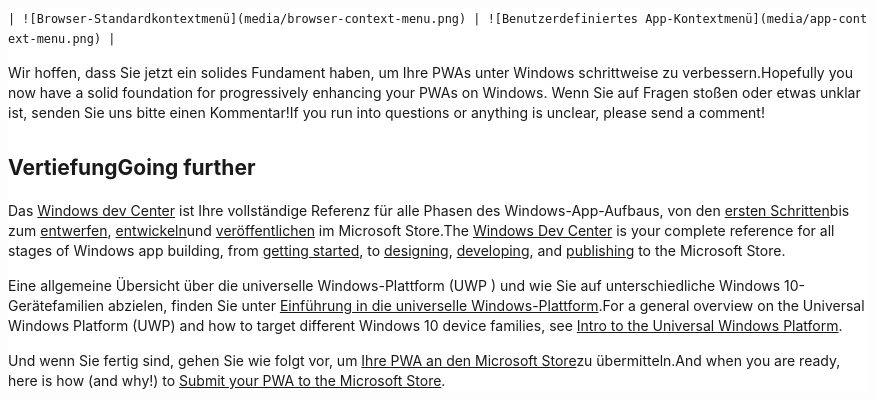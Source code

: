     | ![Browser-Standardkontextmenü](media/browser-context-menu.png) | ![Benutzerdefiniertes App-Kontextmenü](media/app-context-menu.png) |  
    
<span data-ttu-id="c4ced-264">Wir hoffen, dass Sie jetzt ein solides Fundament haben, um Ihre PWAs unter Windows schrittweise zu verbessern.</span><span class="sxs-lookup"><span data-stu-id="c4ced-264">Hopefully you now have a solid foundation for progressively enhancing your PWAs on Windows.</span></span>  <span data-ttu-id="c4ced-265">Wenn Sie auf Fragen stoßen oder etwas unklar ist, senden Sie uns bitte einen Kommentar!</span><span class="sxs-lookup"><span data-stu-id="c4ced-265">If you run into questions or anything is unclear, please send a comment!</span></span>  

## <span data-ttu-id="c4ced-266">Vertiefung</span><span class="sxs-lookup"><span data-stu-id="c4ced-266">Going further</span></span>

<span data-ttu-id="c4ced-267">Das [Windows dev Center][MicrosoftDeveloperWindowsApps] ist Ihre vollständige Referenz für alle Phasen des Windows-App-Aufbaus, von den [ersten Schritten][MicrosoftDeveloperWindowsAppsGetStarted]bis zum [entwerfen][MicrosoftDeveloperWindowsAppsDesign], [entwickeln][MicrosoftDeveloperWindowsAppsDevelop]und [veröffentlichen][MicrosoftDeveloperStorePublishApps] im Microsoft Store.</span><span class="sxs-lookup"><span data-stu-id="c4ced-267">The [Windows Dev Center][MicrosoftDeveloperWindowsApps] is your complete reference for all stages of Windows app building, from [getting started][MicrosoftDeveloperWindowsAppsGetStarted], to [designing][MicrosoftDeveloperWindowsAppsDesign], [developing][MicrosoftDeveloperWindowsAppsDevelop], and [publishing][MicrosoftDeveloperStorePublishApps] to the Microsoft Store.</span></span>  

<span data-ttu-id="c4ced-268">Eine allgemeine Übersicht über die universelle Windows-Plattform \(UWP \) und wie Sie auf unterschiedliche Windows 10-Gerätefamilien abzielen, finden Sie unter [Einführung in die universelle Windows-Plattform][WindowsUWPGetStartedGuide].</span><span class="sxs-lookup"><span data-stu-id="c4ced-268">For a general overview on the Universal Windows Platform \(UWP\) and how to target different Windows 10 device families, see [Intro to the Universal Windows Platform][WindowsUWPGetStartedGuide].</span></span>  

<span data-ttu-id="c4ced-269">Und wenn Sie fertig sind, gehen Sie wie folgt vor, um [Ihre PWA an den Microsoft Store](./microsoft-store.md)zu übermitteln.</span><span class="sxs-lookup"><span data-stu-id="c4ced-269">And when you are ready, here is how \(and why!\) to [Submit your PWA to the Microsoft Store](./microsoft-store.md).</span></span>  

  

[PwaGetStarted]: ./get-started.md "Erste Schritte mit Progressive Web-Apps | Microsoft docs"  
[PwaIndexWindows10]: ./index.md#pwas-on-windows-10-edgehtml "PWAs unter Windows 10 (EdgeHTML) – Progressive Web-Apps unter Windows | Microsoft docs"  
[DevToolsGuide]: ../devtools-guide/index.md "Microsoft Edge (EdgeHTML)-Entwickler Tools | Microsoft docs"  
[DevToolsGuideMicrosoftStoreApp]: ../devtools-guide/index.md#microsoft-store-app "Microsoft Store-App – Microsoft Edge (EdgeHTML) Developer Tools | Microsoft docs"  
[DevToolsGuideServiceWorkers]: ../devtools-guide/service-workers.md "Dienstmitarbeiter | Microsoft docs"  
[DevToolsProtocol01ClientsEdgePreview]: ../devtools-protocol/0.1/clients.md#microsoft-edge-devtools-preview "Microsoft Edge devtools Preview – devtools-Protokoll Clients | Microsoft docs"  
[DevGuideWhatsNew]: ../dev-guide/whats-new.md "Neuerungen in EdgeHTML | Microsoft docs"  
[WindowsRuntime]: ../windows-runtime/index.md "Windows-Runtime (WinRT) für JavaScript | Microsoft docs"  
[WindowRuntimeUsingJavascript]: ../windows-runtime/using-the-windows-runtime-in-javascript.md "Verwenden der Windows-Runtime in JavaScript | Microsoft docs"  
[ScriptingJsinrtHandlingWinRTEvents]: /scripting/jswinrt/handling-windows-runtime-events-in-javascript "Behandeln von Windows-Runtime-Ereignissen in JavaScript | Microsoft docs"  
[ScriptingJsinrtUsingWinRT]: /scripting/jswinrt/using-windows-runtime-asynchronous-methods "Verwenden von asynchronen Methoden für die Windows-Runtime | Microsoft docs"  
[ScriptingJsinrtUsingWinRTCasingConventions]:  /scripting/jswinrt/using-the-windows-runtime-in-javascript#casing-conventions-with-windows-runtime-features "Konventionen für die Groß-/Kleinschreibung mit Windows-Runtime-Features – unter Verwendung der Windows-Runtime in JavaScript | Microsoft docs"  
[UwpApiIndex]: /uwp/api/index "Windows UWP-Namespaces | Microsoft docs"  
[UwpApiWindowsUiPopups]: /uwp/api/windows.ui.popups "Windows. UI. Popups-Namespace | Microsoft docs"  
[UwpApiWindowsUiWebuiWebapplicationActivated]: /uwp/api/windows.ui.webui.webuiapplication.activated "WebUIApplication. Activated-Ereignis | Microsoft docs"  
[UwpExtensionSdkDeviceFamiliesOverview]: /uwp/extension-sdks/device-families-overview "Übersicht über Gerätefamilien | Microsoft docs"  
[UwpSchemasAppxpackageUapmanifestschemaGeneratePackageManifest]: /uwp/schemas/appxpackage/uapmanifestschema/generate-package-manifest "So generiert Visual Studio ein App-Paketmanifest | Microsoft docs"  
[WindowsUWPIndex]: /windows/uwp/index "Dokumentation zur universellen Windows-Plattform | Microsoft docs"  
[WindowsUWPGetStartedGuide]: /windows/uwp/get-started/universal-application-platform-guide "Was ist eine APP für die universelle Windows-Plattform (UWP)? | Microsoft docs"  
[WindowsUWPGetStartedEnable]: /windows/uwp/get-started/enable-your-device-for-development "Aktivieren Ihres Geräts für die Entwicklung | Microsoft docs"  
[WindowsUwpSecurityIndex]: /windows/uwp/security/index "Sicherheit | Microsoft docs"  
[WindowsUwpPublishAccountTypesLocationsFees]: /windows/uwp/publish/account-types-locations-and-fees "Kontotypen, Standorte und Gebühren | Microsoft docs"  
[WindowsUwpPackagingAppCapabilitiesSpecialRestricted]: /windows/uwp/packaging/app-capability-declarations#special-and-restricted-capabilities "Eingeschränkte Funktionen | Microsoft docs"  
[WindowsUwpPackagingAppCapabilitiesDevice]: /windows/uwp/packaging/app-capability-declarations#device-capabilities "Gerätefunktionen | Microsoft docs"  
[WindowsUwpPackagingAppCapabilitiesGeneralUse]: /windows/uwp/packaging/app-capability-declarations#general-use-capabilities "Funktionen zur allgemeinen Nutzung | Microsoft docs"  
[WindowsUwpPackagingAppCapabilities]: /windows/uwp/packaging/app-capability-declarations "App-Funktionsdeklarationen | Microsoft docs"  
[BingResultsWindows10Settings]: https://binged.it/2lOGSH0 "Windows 10-Einstellungen – Bing"  
[GithubWinjsWinjs]: https://github.com/winjs/winjs "winjs/winjs | GitHub"  
[MicrosoftDeveloperStorePublishApps]: https://developer.microsoft.com/store/publish-apps/index "Veröffentlichen von Windows-apps und-spielen"  
[MicrosoftDeveloperWindowsApps]: https://developer.microsoft.com/windows/apps/index "Dokumentation zur universellen Windows-Plattform"  
[MicrosoftDeveloperWindowsAppsDesign]: https://developer.microsoft.com/windows/apps/design/index "Entwerfen und Codieren von Windows-apps"  
[MicrosoftDeveloperWindowsAppsDevelop]: https://developer.microsoft.com/windows/apps/develop/index "Entwickeln von UWP-apps"  
[MicrosoftDeveloperWindowsAppsGetStarted]: https://developer.microsoft.com/windows/apps/getstarted/index "Erste Schritte mit Windows 10-apps"  
[MicrosoftDeveloperWindowsSamples]: https://developer.microsoft.com/windows/samples "Code Beispiele"  
[MicrosoftStoreEdgeDevtoolsPreview]: https://www.microsoft.com/store/p/microsoft-edge-devtools-preview/9mzbfrmz0mnj "Microsoft Edge devtools Preview"  
[MicrosoftSupportWindowsAppPermissions]: https://support.microsoft.com/help/10557/windows-10-app-permissions "App-Berechtigungen"  
[MicrosoftVisualStudioDownloads]: https://visualstudio.microsoft.com/downloads "Downloads"  
[MicrosoftVisualStudioPreview]: https://visualstudio.microsoft.com/vs/preview "Visual Studio Preview"  
[PreviousVSDownloads]: https://visualstudio.microsoft.com/vs/older-downloads/ "Visual Studio-Downloads"  